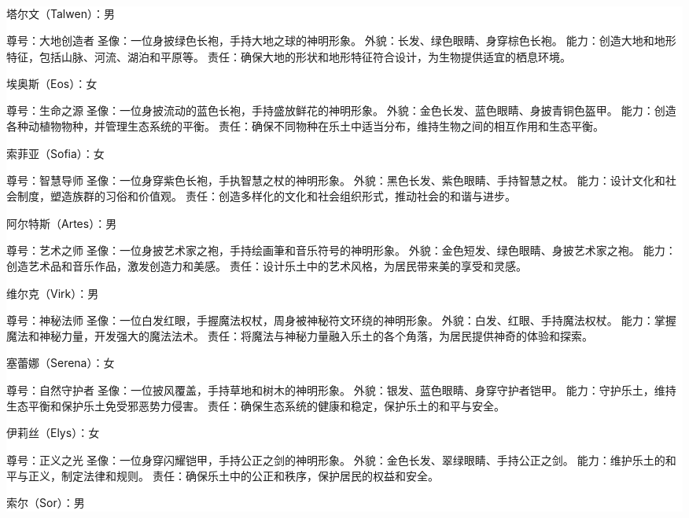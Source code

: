 塔尔文（Talwen）：男

尊号：大地创造者
圣像：一位身披绿色长袍，手持大地之球的神明形象。
外貌：长发、绿色眼睛、身穿棕色长袍。
能力：创造大地和地形特征，包括山脉、河流、湖泊和平原等。
责任：确保大地的形状和地形特征符合设计，为生物提供适宜的栖息环境。

埃奥斯（Eos）：女

尊号：生命之源
圣像：一位身披流动的蓝色长袍，手持盛放鲜花的神明形象。
外貌：金色长发、蓝色眼睛、身披青铜色盔甲。
能力：创造各种动植物物种，并管理生态系统的平衡。
责任：确保不同物种在乐土中适当分布，维持生物之间的相互作用和生态平衡。

索菲亚（Sofia）：女

尊号：智慧导师
圣像：一位身穿紫色长袍，手执智慧之杖的神明形象。
外貌：黑色长发、紫色眼睛、手持智慧之杖。
能力：设计文化和社会制度，塑造族群的习俗和价值观。
责任：创造多样化的文化和社会组织形式，推动社会的和谐与进步。

阿尔特斯（Artes）：男

尊号：艺术之师
圣像：一位身披艺术家之袍，手持绘画筆和音乐符号的神明形象。
外貌：金色短发、绿色眼睛、身披艺术家之袍。
能力：创造艺术品和音乐作品，激发创造力和美感。
责任：设计乐土中的艺术风格，为居民带来美的享受和灵感。

维尔克（Virk）：男

尊号：神秘法师
圣像：一位白发红眼，手握魔法权杖，周身被神秘符文环绕的神明形象。
外貌：白发、红眼、手持魔法权杖。
能力：掌握魔法和神秘力量，开发强大的魔法法术。
责任：将魔法与神秘力量融入乐土的各个角落，为居民提供神奇的体验和探索。

塞蕾娜（Serena）：女

尊号：自然守护者
圣像：一位披风覆盖，手持草地和树木的神明形象。
外貌：银发、蓝色眼睛、身穿守护者铠甲。
能力：守护乐土，维持生态平衡和保护乐土免受邪恶势力侵害。
责任：确保生态系统的健康和稳定，保护乐土的和平与安全。

伊莉丝（Elys）：女

尊号：正义之光
圣像：一位身穿闪耀铠甲，手持公正之剑的神明形象。
外貌：金色长发、翠绿眼睛、手持公正之剑。
能力：维护乐土的和平与正义，制定法律和规则。
责任：确保乐土中的公正和秩序，保护居民的权益和安全。

索尔（Sor）：男

